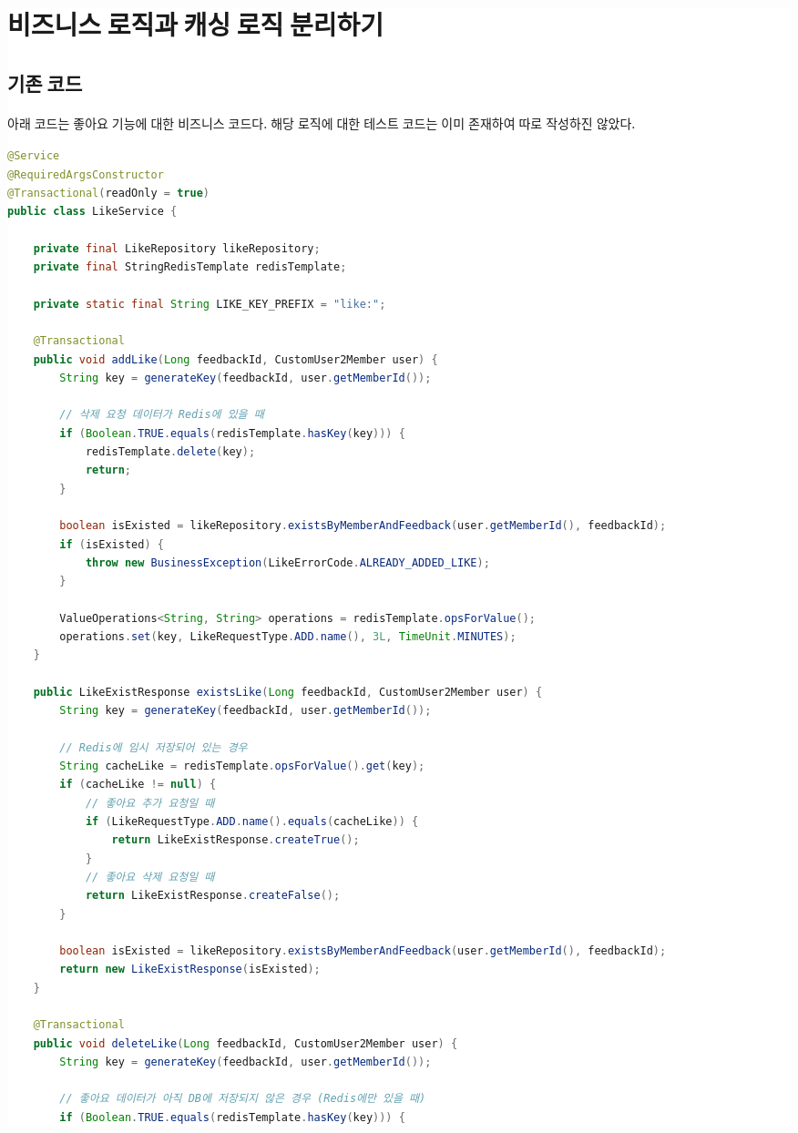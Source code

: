 # 비즈니스 로직과 캐싱 로직 분리하기

## 기존 코드

아래 코드는 좋아요 기능에 대한 비즈니스 코드다. 해당 로직에 대한 테스트 코드는 이미 존재하여 따로 작성하진 않았다.

``` java
@Service
@RequiredArgsConstructor
@Transactional(readOnly = true)
public class LikeService {

    private final LikeRepository likeRepository;
    private final StringRedisTemplate redisTemplate;

    private static final String LIKE_KEY_PREFIX = "like:";

    @Transactional
    public void addLike(Long feedbackId, CustomUser2Member user) {
        String key = generateKey(feedbackId, user.getMemberId());

        // 삭제 요청 데이터가 Redis에 있을 때
        if (Boolean.TRUE.equals(redisTemplate.hasKey(key))) {
            redisTemplate.delete(key);
            return;
        }

        boolean isExisted = likeRepository.existsByMemberAndFeedback(user.getMemberId(), feedbackId);
        if (isExisted) {
            throw new BusinessException(LikeErrorCode.ALREADY_ADDED_LIKE);
        }

        ValueOperations<String, String> operations = redisTemplate.opsForValue();
        operations.set(key, LikeRequestType.ADD.name(), 3L, TimeUnit.MINUTES);
    }

    public LikeExistResponse existsLike(Long feedbackId, CustomUser2Member user) {
        String key = generateKey(feedbackId, user.getMemberId());

        // Redis에 임시 저장되어 있는 경우
        String cacheLike = redisTemplate.opsForValue().get(key);
        if (cacheLike != null) {
            // 좋아요 추가 요청일 때
            if (LikeRequestType.ADD.name().equals(cacheLike)) {
                return LikeExistResponse.createTrue();
            }
            // 좋아요 삭제 요청일 때
            return LikeExistResponse.createFalse();
        }

        boolean isExisted = likeRepository.existsByMemberAndFeedback(user.getMemberId(), feedbackId);
        return new LikeExistResponse(isExisted);
    }

    @Transactional
    public void deleteLike(Long feedbackId, CustomUser2Member user) {
        String key = generateKey(feedbackId, user.getMemberId());

        // 좋아요 데이터가 아직 DB에 저장되지 않은 경우 (Redis에만 있을 때)
        if (Boolean.TRUE.equals(redisTemplate.hasKey(key))) {
```